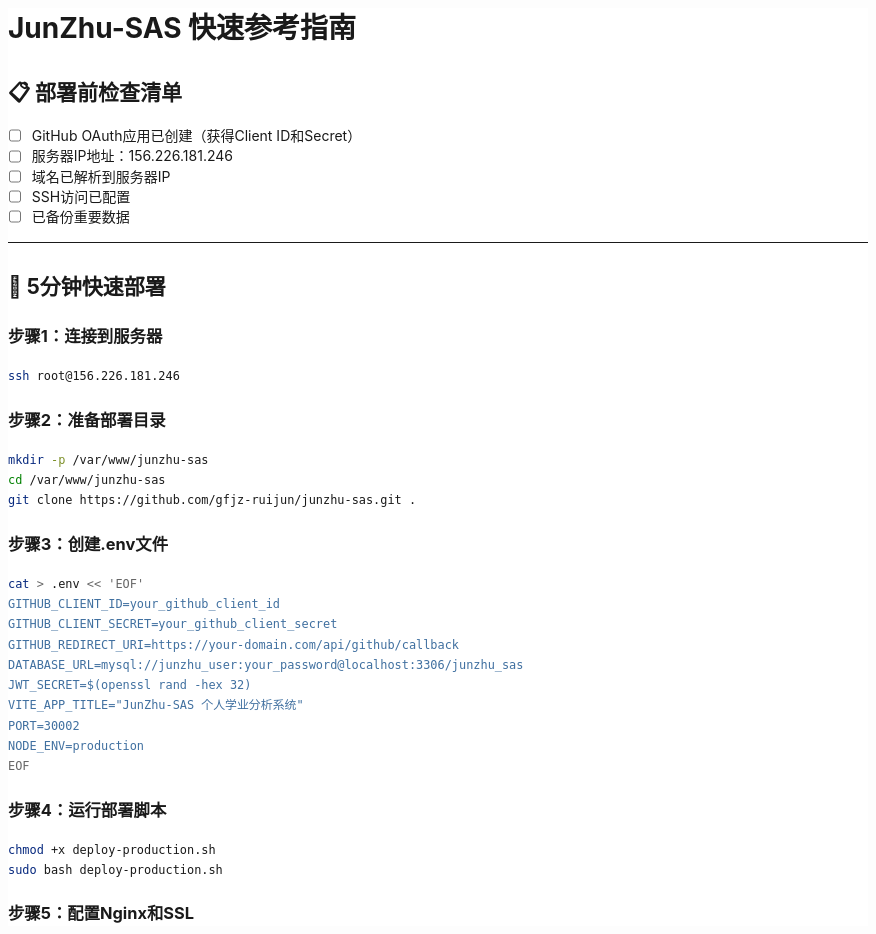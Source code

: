 # JunZhu-SAS 快速参考指南

## 📋 部署前检查清单

- [ ] GitHub OAuth应用已创建（获得Client ID和Secret）
- [ ] 服务器IP地址：156.226.181.246
- [ ] 域名已解析到服务器IP
- [ ] SSH访问已配置
- [ ] 已备份重要数据

---

## 🚀 5分钟快速部署

### 步骤1：连接到服务器

```bash
ssh root@156.226.181.246
```

### 步骤2：准备部署目录

```bash
mkdir -p /var/www/junzhu-sas
cd /var/www/junzhu-sas
git clone https://github.com/gfjz-ruijun/junzhu-sas.git .
```

### 步骤3：创建.env文件

```bash
cat > .env << 'EOF'
GITHUB_CLIENT_ID=your_github_client_id
GITHUB_CLIENT_SECRET=your_github_client_secret
GITHUB_REDIRECT_URI=https://your-domain.com/api/github/callback
DATABASE_URL=mysql://junzhu_user:your_password@localhost:3306/junzhu_sas
JWT_SECRET=$(openssl rand -hex 32)
VITE_APP_TITLE="JunZhu-SAS 个人学业分析系统"
PORT=30002
NODE_ENV=production
EOF
```

### 步骤4：运行部署脚本

```bash
chmod +x deploy-production.sh
sudo bash deploy-production.sh
```

### 步骤5：配置Nginx和SSL
